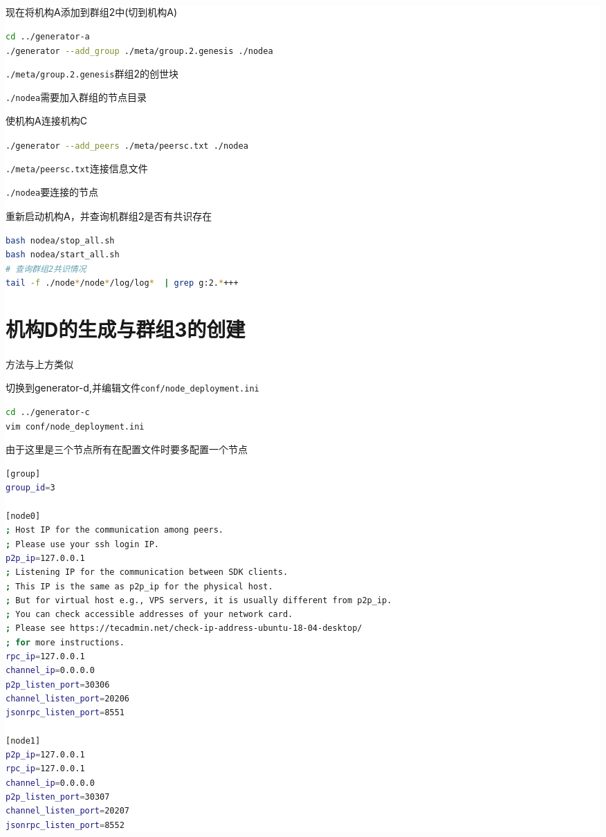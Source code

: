 现在将机构A添加到群组2中(切到机构A)

```sh
cd ../generator-a
./generator --add_group ./meta/group.2.genesis ./nodea
```

`./meta/group.2.genesis`群组2的创世块

`./nodea`需要加入群组的节点目录

使机构A连接机构C

```sh
./generator --add_peers ./meta/peersc.txt ./nodea
```

`./meta/peersc.txt`连接信息文件

`./nodea`要连接的节点

重新启动机构A，并查询机群组2是否有共识存在

```sh
bash nodea/stop_all.sh
bash nodea/start_all.sh
# 查询群组2共识情况
tail -f ./node*/node*/log/log*  | grep g:2.*+++
```

# 机构D的生成与群组3的创建

方法与上方类似

切换到generator-d,并编辑文件`conf/node_deployment.ini`

```sh
cd ../generator-c
vim conf/node_deployment.ini
```

由于这里是三个节点所有在配置文件时要多配置一个节点

```sh
[group]
group_id=3

[node0]
; Host IP for the communication among peers.
; Please use your ssh login IP.
p2p_ip=127.0.0.1
; Listening IP for the communication between SDK clients.
; This IP is the same as p2p_ip for the physical host.
; But for virtual host e.g., VPS servers, it is usually different from p2p_ip.
; You can check accessible addresses of your network card.
; Please see https://tecadmin.net/check-ip-address-ubuntu-18-04-desktop/
; for more instructions.
rpc_ip=127.0.0.1
channel_ip=0.0.0.0
p2p_listen_port=30306
channel_listen_port=20206
jsonrpc_listen_port=8551

[node1]
p2p_ip=127.0.0.1
rpc_ip=127.0.0.1
channel_ip=0.0.0.0
p2p_listen_port=30307
channel_listen_port=20207
jsonrpc_listen_port=8552
```